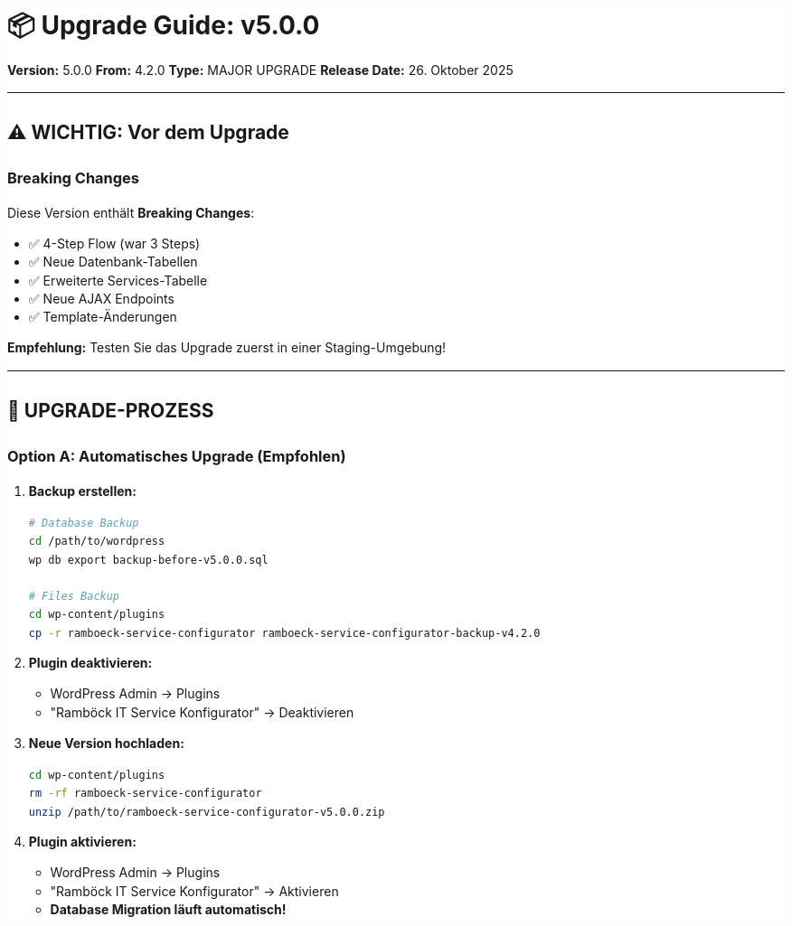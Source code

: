 # 📦 Upgrade Guide: v5.0.0

**Version:** 5.0.0
**From:** 4.2.0
**Type:** MAJOR UPGRADE
**Release Date:** 26. Oktober 2025

---

## ⚠️ WICHTIG: Vor dem Upgrade

### **Breaking Changes**

Diese Version enthält **Breaking Changes**:
- ✅ 4-Step Flow (war 3 Steps)
- ✅ Neue Datenbank-Tabellen
- ✅ Erweiterte Services-Tabelle
- ✅ Neue AJAX Endpoints
- ✅ Template-Änderungen

**Empfehlung:** Testen Sie das Upgrade zuerst in einer Staging-Umgebung!

---

## 🔄 **UPGRADE-PROZESS**

### **Option A: Automatisches Upgrade (Empfohlen)**

1. **Backup erstellen:**
   ```bash
   # Database Backup
   cd /path/to/wordpress
   wp db export backup-before-v5.0.0.sql

   # Files Backup
   cd wp-content/plugins
   cp -r ramboeck-service-configurator ramboeck-service-configurator-backup-v4.2.0
   ```

2. **Plugin deaktivieren:**
   - WordPress Admin → Plugins
   - "Ramböck IT Service Konfigurator" → Deaktivieren

3. **Neue Version hochladen:**
   ```bash
   cd wp-content/plugins
   rm -rf ramboeck-service-configurator
   unzip /path/to/ramboeck-service-configurator-v5.0.0.zip
   ```

4. **Plugin aktivieren:**
   - WordPress Admin → Plugins
   - "Ramböck IT Service Konfigurator" → Aktivieren
   - **Database Migration läuft automatisch!**
